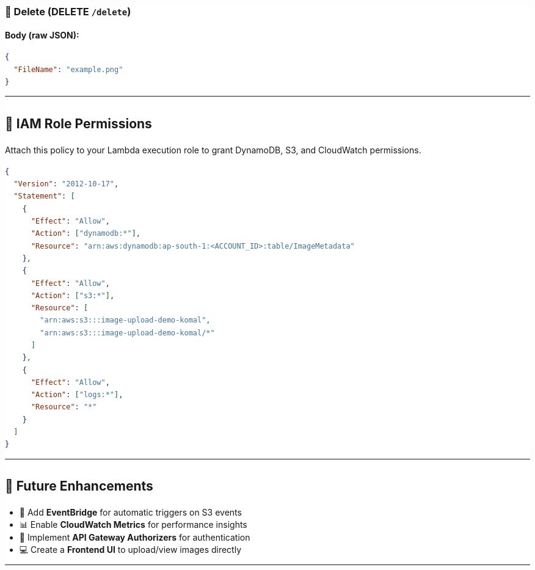 
### 🔴 Delete (DELETE `/delete`)

**Body (raw JSON):**

```json
{
  "FileName": "example.png"
}
```

---

## 🔐 IAM Role Permissions

Attach this policy to your Lambda execution role to grant DynamoDB, S3, and CloudWatch permissions.

```json
{
  "Version": "2012-10-17",
  "Statement": [
    {
      "Effect": "Allow",
      "Action": ["dynamodb:*"],
      "Resource": "arn:aws:dynamodb:ap-south-1:<ACCOUNT_ID>:table/ImageMetadata"
    },
    {
      "Effect": "Allow",
      "Action": ["s3:*"],
      "Resource": [
        "arn:aws:s3:::image-upload-demo-komal",
        "arn:aws:s3:::image-upload-demo-komal/*"
      ]
    },
    {
      "Effect": "Allow",
      "Action": ["logs:*"],
      "Resource": "*"
    }
  ]
}
```

---

## 🧾 Future Enhancements

* 🔄 Add **EventBridge** for automatic triggers on S3 events
* 📊 Enable **CloudWatch Metrics** for performance insights
* 🔐 Implement **API Gateway Authorizers** for authentication
* 💻 Create a **Frontend UI** to upload/view images directly

---
